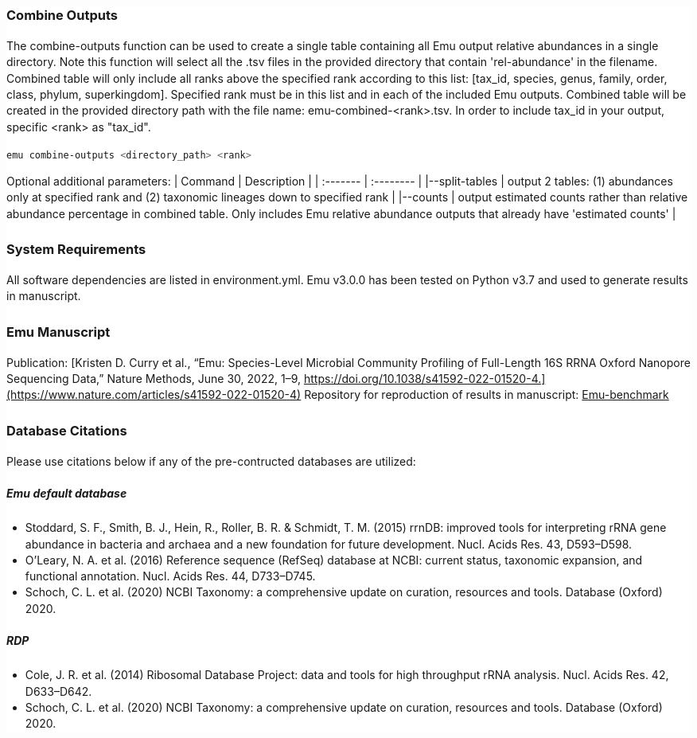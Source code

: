 ### Combine Outputs

The combine-outputs function can be used to create a single table containing all Emu output relative abundances in a single directory.
Note this function will select all the .tsv files in the provided directory that contain 'rel-abundance' in the filename.
Combined table will only include all ranks above the specified rank according to this list:
[tax_id, species, genus, family, order, class, phylum, superkingdom]. Specified rank must
be in this list and in each of the included Emu outputs. Combined table will be created in the provided directory path with the file name:
emu-combined-&lt;rank>.tsv. In order to include tax_id in your output, specific &lt;rank> as "tax_id".

```bash
emu combine-outputs <directory_path> <rank>
```

Optional additional parameters:
| Command	| Description	|
| :-------  | :-------- | 
|--split-tables	| output 2 tables: (1) abundances only at specified rank and (2) taxonomic lineages down to specified rank	|
|--counts	| output estimated counts rather than relative abundance percentage in combined table. Only includes Emu relative abundance outputs that already have 'estimated counts'  |

### System Requirements

All software dependencies are listed in environment.yml. Emu v3.0.0 has been tested on Python v3.7 and used to generate results in manuscript.

### Emu Manuscript

Publication: [Kristen D. Curry et al., “Emu: Species-Level Microbial Community Profiling of Full-Length 16S RRNA Oxford Nanopore Sequencing Data,” Nature Methods, June 30, 2022, 1–9, https://doi.org/10.1038/s41592-022-01520-4.](https://www.nature.com/articles/s41592-022-01520-4)
Repository for reproduction of results in manuscript: [Emu-benchmark](https://gitlab.com/treangenlab/emu-benchmark)

### Database Citations
Please use citations below if any of the pre-contructed databases are utilized:

##### Emu default database
- Stoddard, S. F., Smith, B. J., Hein, R., Roller, B. R. & Schmidt, T. M. (2015) rrnDB: improved tools for interpreting rRNA gene abundance in bacteria and archaea and a new foundation for future development. Nucl. Acids Res. 43, D593–D598.
- O’Leary, N. A. et al. (2016) Reference sequence (RefSeq) database at NCBI: current status, taxonomic expansion, and functional annotation. Nucl. Acids Res. 44, D733–D745.
- Schoch, C. L. et al. (2020) NCBI Taxonomy: a comprehensive update on curation, resources and tools. Database (Oxford) 2020.


##### RDP
- Cole, J. R. et al. (2014) Ribosomal Database Project: data and tools for high throughput rRNA analysis. Nucl. Acids Res. 42, D633–D642.
- Schoch, C. L. et al. (2020) NCBI Taxonomy: a comprehensive update on curation, resources and tools. Database (Oxford) 2020.
